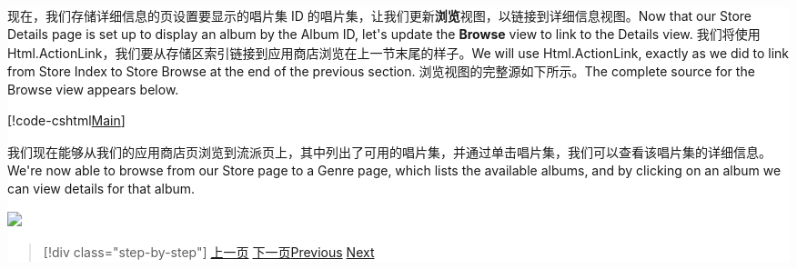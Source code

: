 <span data-ttu-id="06d3a-175">现在，我们存储详细信息的页设置要显示的唱片集 ID 的唱片集，让我们更新**浏览**视图，以链接到详细信息视图。</span><span class="sxs-lookup"><span data-stu-id="06d3a-175">Now that our Store Details page is set up to display an album by the Album ID, let's update the **Browse** view to link to the Details view.</span></span> <span data-ttu-id="06d3a-176">我们将使用 Html.ActionLink，我们要从存储区索引链接到应用商店浏览在上一节末尾的样子。</span><span class="sxs-lookup"><span data-stu-id="06d3a-176">We will use Html.ActionLink, exactly as we did to link from Store Index to Store Browse at the end of the previous section.</span></span> <span data-ttu-id="06d3a-177">浏览视图的完整源如下所示。</span><span class="sxs-lookup"><span data-stu-id="06d3a-177">The complete source for the Browse view appears below.</span></span>

[!code-cshtml[Main](mvc-music-store-part-4/samples/sample13.cshtml)]

<span data-ttu-id="06d3a-178">我们现在能够从我们的应用商店页浏览到流派页上，其中列出了可用的唱片集，并通过单击唱片集，我们可以查看该唱片集的详细信息。</span><span class="sxs-lookup"><span data-stu-id="06d3a-178">We're now able to browse from our Store page to a Genre page, which lists the available albums, and by clicking on an album we can view details for that album.</span></span>

![](mvc-music-store-part-4/_static/image6.png)

> [!div class="step-by-step"]
> <span data-ttu-id="06d3a-179">[上一页](mvc-music-store-part-3.md)
> [下一页](mvc-music-store-part-5.md)</span><span class="sxs-lookup"><span data-stu-id="06d3a-179">[Previous](mvc-music-store-part-3.md)
[Next](mvc-music-store-part-5.md)</span></span>
